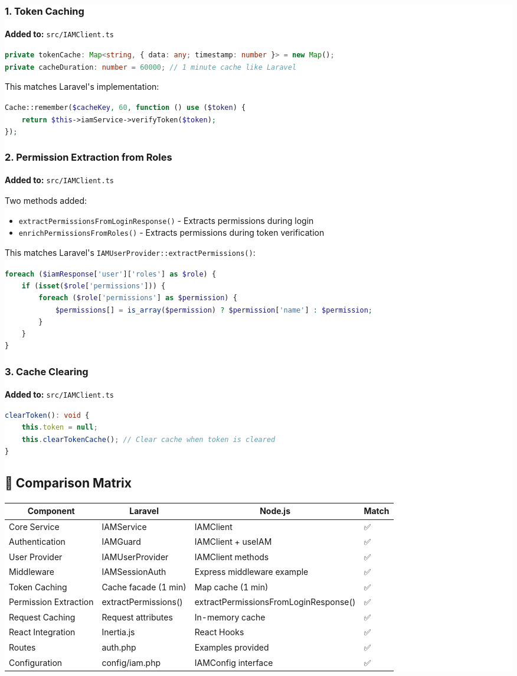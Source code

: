 ### 1. Token Caching
**Added to:** `src/IAMClient.ts`

```typescript
private tokenCache: Map<string, { data: any; timestamp: number }> = new Map();
private cacheDuration: number = 60000; // 1 minute cache like Laravel
```

This matches Laravel's implementation:
```php
Cache::remember($cacheKey, 60, function () use ($token) {
    return $this->iamService->verifyToken($token);
});
```

### 2. Permission Extraction from Roles
**Added to:** `src/IAMClient.ts`

Two methods added:
- `extractPermissionsFromLoginResponse()` - Extracts permissions during login
- `enrichPermissionsFromRoles()` - Extracts permissions during token verification

This matches Laravel's `IAMUserProvider::extractPermissions()`:
```php
foreach ($iamResponse['user']['roles'] as $role) {
    if (isset($role['permissions'])) {
        foreach ($role['permissions'] as $permission) {
            $permissions[] = is_array($permission) ? $permission['name'] : $permission;
        }
    }
}
```

### 3. Cache Clearing
**Added to:** `src/IAMClient.ts`

```typescript
clearToken(): void {
    this.token = null;
    this.clearTokenCache(); // Clear cache when token is cleared
}
```

## 🔄 Comparison Matrix

| Component | Laravel | Node.js | Match |
|-----------|---------|---------|-------|
| Core Service | IAMService | IAMClient | ✅ |
| Authentication | IAMGuard | IAMClient + useIAM | ✅ |
| User Provider | IAMUserProvider | IAMClient methods | ✅ |
| Middleware | IAMSessionAuth | Express middleware example | ✅ |
| Token Caching | Cache facade (1 min) | Map cache (1 min) | ✅ |
| Permission Extraction | extractPermissions() | extractPermissionsFromLoginResponse() | ✅ |
| Request Caching | Request attributes | In-memory cache | ✅ |
| React Integration | Inertia.js | React Hooks | ✅ |
| Routes | auth.php | Examples provided | ✅ |
| Configuration | config/iam.php | IAMConfig interface | ✅ |
